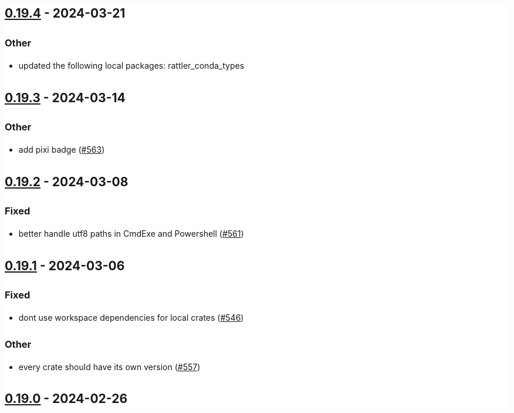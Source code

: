 ## [0.19.4](https://github.com/conda/rattler/compare/rattler_shell-v0.19.3...rattler_shell-v0.19.4) - 2024-03-21

### Other
- updated the following local packages: rattler_conda_types

## [0.19.3](https://github.com/conda/rattler/compare/rattler_shell-v0.19.2...rattler_shell-v0.19.3) - 2024-03-14

### Other
- add pixi badge ([#563](https://github.com/conda/rattler/pull/563))

## [0.19.2](https://github.com/conda/rattler/compare/rattler_shell-v0.19.1...rattler_shell-v0.19.2) - 2024-03-08

### Fixed
- better handle utf8 paths in CmdExe and Powershell ([#561](https://github.com/conda/rattler/pull/561))

## [0.19.1](https://github.com/conda/rattler/compare/rattler_shell-v0.19.0...rattler_shell-v0.19.1) - 2024-03-06

### Fixed
- dont use workspace dependencies for local crates ([#546](https://github.com/conda/rattler/pull/546))

### Other
- every crate should have its own version ([#557](https://github.com/conda/rattler/pull/557))

## [0.19.0](https://github.com/baszalmstra/rattler/compare/rattler_shell-v0.18.0...rattler_shell-v0.19.0) - 2024-02-26
